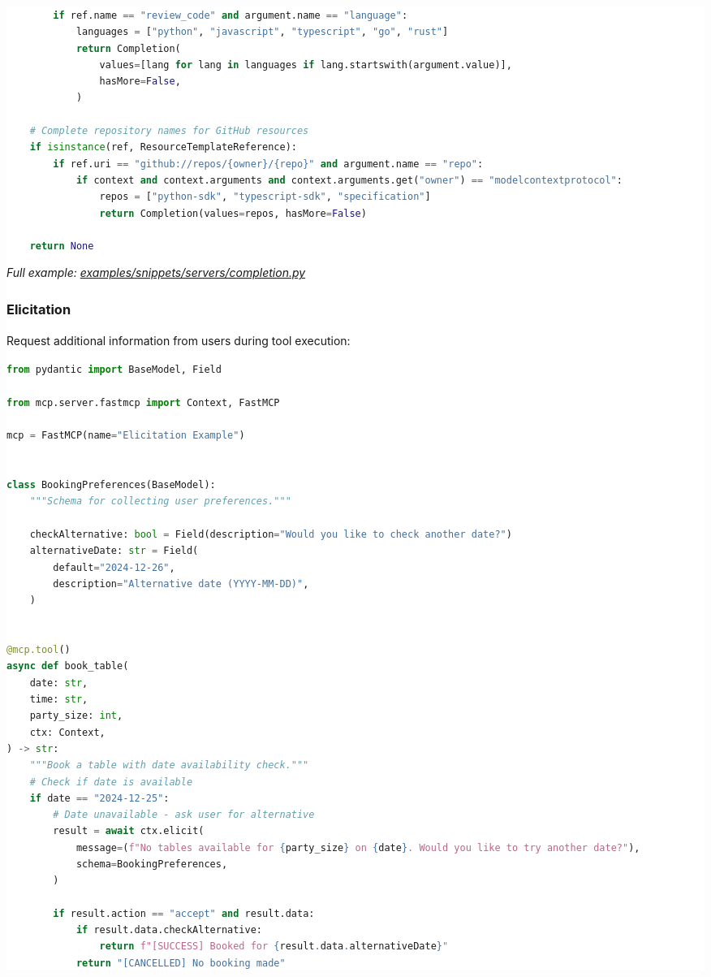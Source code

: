 ```python
        if ref.name == "review_code" and argument.name == "language":
            languages = ["python", "javascript", "typescript", "go", "rust"]
            return Completion(
                values=[lang for lang in languages if lang.startswith(argument.value)],
                hasMore=False,
            )

    # Complete repository names for GitHub resources
    if isinstance(ref, ResourceTemplateReference):
        if ref.uri == "github://repos/{owner}/{repo}" and argument.name == "repo":
            if context and context.arguments and context.arguments.get("owner") == "modelcontextprotocol":
                repos = ["python-sdk", "typescript-sdk", "specification"]
                return Completion(values=repos, hasMore=False)

    return None
```
_Full example: [examples/snippets/servers/completion.py](https://github.com/modelcontextprotocol/python-sdk/blob/main/examples/snippets/servers/completion.py)_

### Elicitation

Request additional information from users during tool execution:


```python
from pydantic import BaseModel, Field

from mcp.server.fastmcp import Context, FastMCP

mcp = FastMCP(name="Elicitation Example")


class BookingPreferences(BaseModel):
    """Schema for collecting user preferences."""

    checkAlternative: bool = Field(description="Would you like to check another date?")
    alternativeDate: str = Field(
        default="2024-12-26",
        description="Alternative date (YYYY-MM-DD)",
    )


@mcp.tool()
async def book_table(
    date: str,
    time: str,
    party_size: int,
    ctx: Context,
) -> str:
    """Book a table with date availability check."""
    # Check if date is available
    if date == "2024-12-25":
        # Date unavailable - ask user for alternative
        result = await ctx.elicit(
            message=(f"No tables available for {party_size} on {date}. Would you like to try another date?"),
            schema=BookingPreferences,
        )

        if result.action == "accept" and result.data:
            if result.data.checkAlternative:
                return f"[SUCCESS] Booked for {result.data.alternativeDate}"
            return "[CANCELLED] No booking made"
```

[pypi-badge]: https://img.shields.io/pypi/v/mcp.svg
[pypi-url]: https://pypi.org/project/mcp/
[mit-badge]: https://img.shields.io/pypi/l/mcp.svg
[mit-url]: https://github.com/modelcontextprotocol/python-sdk/blob/main/LICENSE
[python-badge]: https://img.shields.io/pypi/pyversions/mcp.svg
[python-url]: https://www.python.org/downloads/
[docs-badge]: https://img.shields.io/badge/docs-modelcontextprotocol.io-blue.svg
[docs-url]: https://modelcontextprotocol.io
[spec-badge]: https://img.shields.io/badge/spec-spec.modelcontextprotocol.io-blue.svg
[spec-url]: https://spec.modelcontextprotocol.io
[discussions-badge]: https://img.shields.io/github/discussions/modelcontextprotocol/python-sdk
[discussions-url]: https://github.com/modelcontextprotocol/python-sdk/discussions